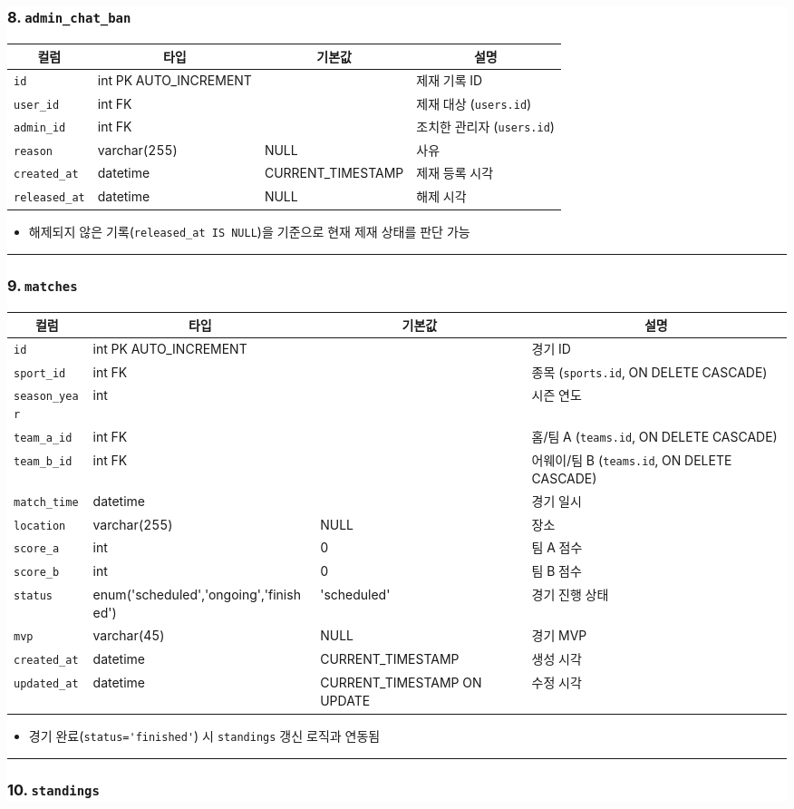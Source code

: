 
### 8. `admin_chat_ban`

| 컬럼 | 타입 | 기본값 | 설명 |
| --- | --- | --- | --- |
| `id` | int PK AUTO_INCREMENT | | 제재 기록 ID |
| `user_id` | int FK | | 제재 대상 (`users.id`) |
| `admin_id` | int FK | | 조치한 관리자 (`users.id`) |
| `reason` | varchar(255) | NULL | 사유 |
| `created_at` | datetime | CURRENT_TIMESTAMP | 제재 등록 시각 |
| `released_at` | datetime | NULL | 해제 시각 |

- 해제되지 않은 기록(`released_at IS NULL`)을 기준으로 현재 제재 상태를 판단 가능

---

### 9. `matches`

| 컬럼 | 타입 | 기본값 | 설명 |
| --- | --- | --- | --- |
| `id` | int PK AUTO_INCREMENT | | 경기 ID |
| `sport_id` | int FK | | 종목 (`sports.id`, ON DELETE CASCADE) |
| `season_year` | int | | 시즌 연도 |
| `team_a_id` | int FK | | 홈/팀 A (`teams.id`, ON DELETE CASCADE) |
| `team_b_id` | int FK | | 어웨이/팀 B (`teams.id`, ON DELETE CASCADE) |
| `match_time` | datetime | | 경기 일시 |
| `location` | varchar(255) | NULL | 장소 |
| `score_a` | int | 0 | 팀 A 점수 |
| `score_b` | int | 0 | 팀 B 점수 |
| `status` | enum('scheduled','ongoing','finished') | 'scheduled' | 경기 진행 상태 |
| `mvp` | varchar(45) | NULL | 경기 MVP |
| `created_at` | datetime | CURRENT_TIMESTAMP | 생성 시각 |
| `updated_at` | datetime | CURRENT_TIMESTAMP ON UPDATE | 수정 시각 |

- 경기 완료(`status='finished'`) 시 `standings` 갱신 로직과 연동됨

---

### 10. `standings`
